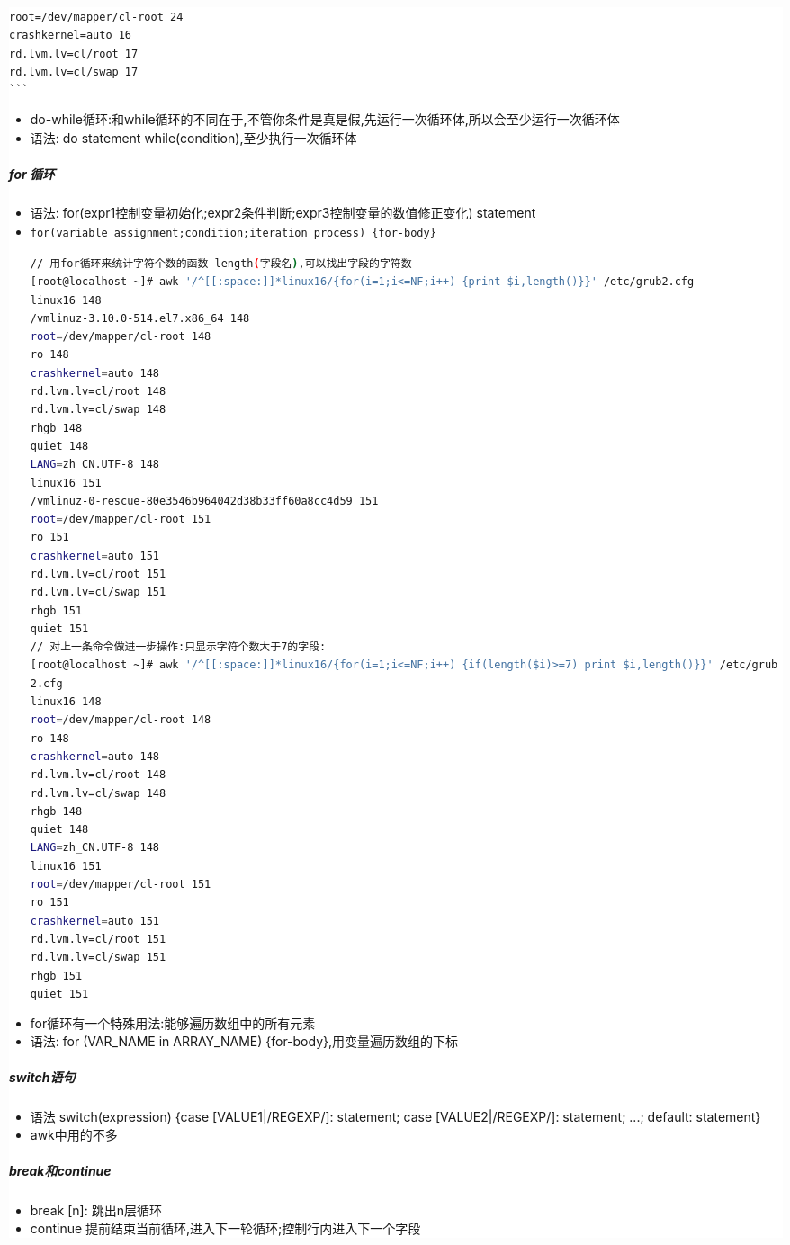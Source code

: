     root=/dev/mapper/cl-root 24
    crashkernel=auto 16
    rd.lvm.lv=cl/root 17
    rd.lvm.lv=cl/swap 17
    ```
- do-while循环:和while循环的不同在于,不管你条件是真是假,先运行一次循环体,所以会至少运行一次循环体
- 语法: do statement while(condition),至少执行一次循环体
##### for 循环
- 语法: for(expr1控制变量初始化;expr2条件判断;expr3控制变量的数值修正变化) statement
- `for(variable assignment;condition;iteration process) {for-body}`
    ```bash
    // 用for循环来统计字符个数的函数 length(字段名),可以找出字段的字符数
    [root@localhost ~]# awk '/^[[:space:]]*linux16/{for(i=1;i<=NF;i++) {print $i,length()}}' /etc/grub2.cfg
    linux16 148
    /vmlinuz-3.10.0-514.el7.x86_64 148
    root=/dev/mapper/cl-root 148
    ro 148
    crashkernel=auto 148
    rd.lvm.lv=cl/root 148
    rd.lvm.lv=cl/swap 148
    rhgb 148
    quiet 148
    LANG=zh_CN.UTF-8 148
    linux16 151
    /vmlinuz-0-rescue-80e3546b964042d38b33ff60a8cc4d59 151
    root=/dev/mapper/cl-root 151
    ro 151
    crashkernel=auto 151
    rd.lvm.lv=cl/root 151
    rd.lvm.lv=cl/swap 151
    rhgb 151
    quiet 151
    // 对上一条命令做进一步操作:只显示字符个数大于7的字段:
    [root@localhost ~]# awk '/^[[:space:]]*linux16/{for(i=1;i<=NF;i++) {if(length($i)>=7) print $i,length()}}' /etc/grub2.cfg
    linux16 148
    root=/dev/mapper/cl-root 148
    ro 148
    crashkernel=auto 148
    rd.lvm.lv=cl/root 148
    rd.lvm.lv=cl/swap 148
    rhgb 148
    quiet 148
    LANG=zh_CN.UTF-8 148
    linux16 151
    root=/dev/mapper/cl-root 151
    ro 151
    crashkernel=auto 151
    rd.lvm.lv=cl/root 151
    rd.lvm.lv=cl/swap 151
    rhgb 151
    quiet 151
    ```
- for循环有一个特殊用法:能够遍历数组中的所有元素
- 语法: for (VAR_NAME in ARRAY_NAME) {for-body},用变量遍历数组的下标
##### switch语句
- 语法 switch(expression) {case [VALUE1|/REGEXP/]: statement; case [VALUE2|/REGEXP/]: statement; ...; default: statement}
- awk中用的不多
##### break和continue
- break [n]: 跳出n层循环
- continue 提前结束当前循环,进入下一轮循环;控制行内进入下一个字段